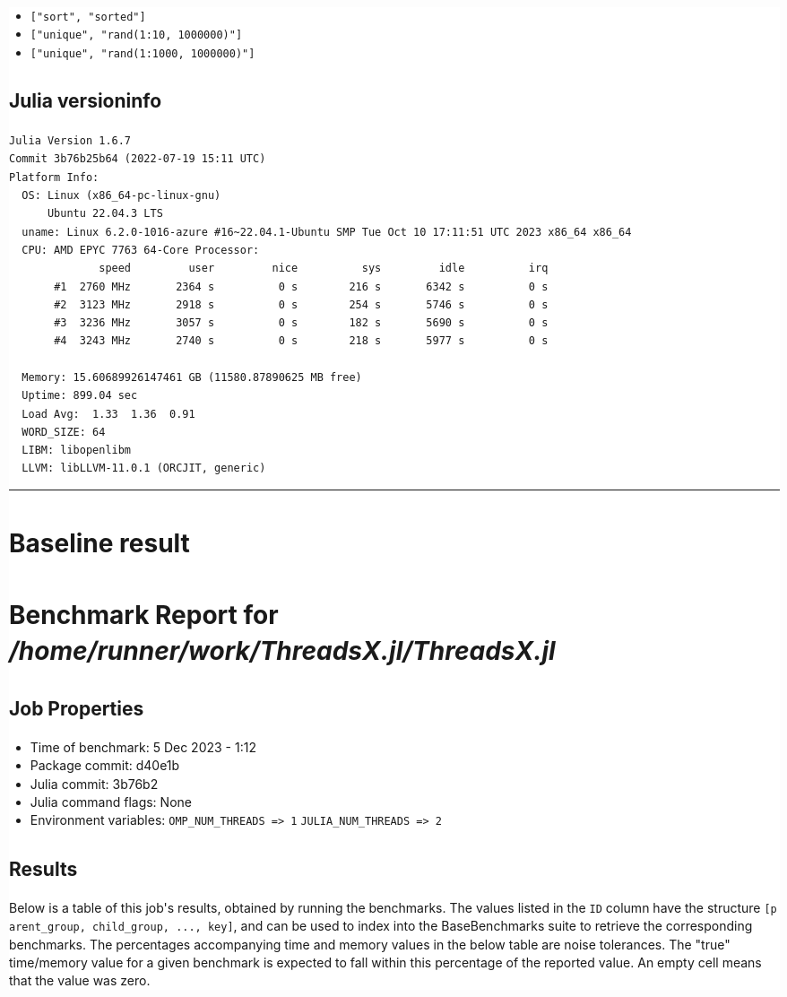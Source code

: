 - `["sort", "sorted"]`
- `["unique", "rand(1:10, 1000000)"]`
- `["unique", "rand(1:1000, 1000000)"]`

## Julia versioninfo
```
Julia Version 1.6.7
Commit 3b76b25b64 (2022-07-19 15:11 UTC)
Platform Info:
  OS: Linux (x86_64-pc-linux-gnu)
      Ubuntu 22.04.3 LTS
  uname: Linux 6.2.0-1016-azure #16~22.04.1-Ubuntu SMP Tue Oct 10 17:11:51 UTC 2023 x86_64 x86_64
  CPU: AMD EPYC 7763 64-Core Processor: 
              speed         user         nice          sys         idle          irq
       #1  2760 MHz       2364 s          0 s        216 s       6342 s          0 s
       #2  3123 MHz       2918 s          0 s        254 s       5746 s          0 s
       #3  3236 MHz       3057 s          0 s        182 s       5690 s          0 s
       #4  3243 MHz       2740 s          0 s        218 s       5977 s          0 s
       
  Memory: 15.60689926147461 GB (11580.87890625 MB free)
  Uptime: 899.04 sec
  Load Avg:  1.33  1.36  0.91
  WORD_SIZE: 64
  LIBM: libopenlibm
  LLVM: libLLVM-11.0.1 (ORCJIT, generic)
```

---
# Baseline result
# Benchmark Report for */home/runner/work/ThreadsX.jl/ThreadsX.jl*

## Job Properties
* Time of benchmark: 5 Dec 2023 - 1:12
* Package commit: d40e1b
* Julia commit: 3b76b2
* Julia command flags: None
* Environment variables: `OMP_NUM_THREADS => 1` `JULIA_NUM_THREADS => 2`

## Results
Below is a table of this job's results, obtained by running the benchmarks.
The values listed in the `ID` column have the structure `[parent_group, child_group, ..., key]`, and can be used to
index into the BaseBenchmarks suite to retrieve the corresponding benchmarks.
The percentages accompanying time and memory values in the below table are noise tolerances. The "true"
time/memory value for a given benchmark is expected to fall within this percentage of the reported value.
An empty cell means that the value was zero.
